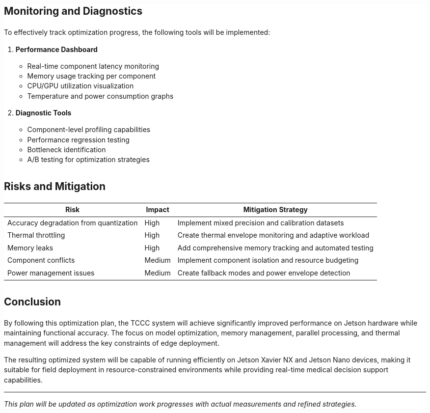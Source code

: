 ## Monitoring and Diagnostics

To effectively track optimization progress, the following tools will be implemented:

1. **Performance Dashboard**
   - Real-time component latency monitoring
   - Memory usage tracking per component
   - CPU/GPU utilization visualization
   - Temperature and power consumption graphs

2. **Diagnostic Tools**
   - Component-level profiling capabilities
   - Performance regression testing
   - Bottleneck identification
   - A/B testing for optimization strategies

## Risks and Mitigation

| Risk | Impact | Mitigation Strategy |
|------|--------|---------------------|
| Accuracy degradation from quantization | High | Implement mixed precision and calibration datasets |
| Thermal throttling | High | Create thermal envelope monitoring and adaptive workload |
| Memory leaks | High | Add comprehensive memory tracking and automated testing |
| Component conflicts | Medium | Implement component isolation and resource budgeting |
| Power management issues | Medium | Create fallback modes and power envelope detection |

## Conclusion

By following this optimization plan, the TCCC system will achieve significantly improved performance on Jetson hardware while maintaining functional accuracy. The focus on model optimization, memory management, parallel processing, and thermal management will address the key constraints of edge deployment.

The resulting optimized system will be capable of running efficiently on Jetson Xavier NX and Jetson Nano devices, making it suitable for field deployment in resource-constrained environments while providing real-time medical decision support capabilities.

---

*This plan will be updated as optimization work progresses with actual measurements and refined strategies.*